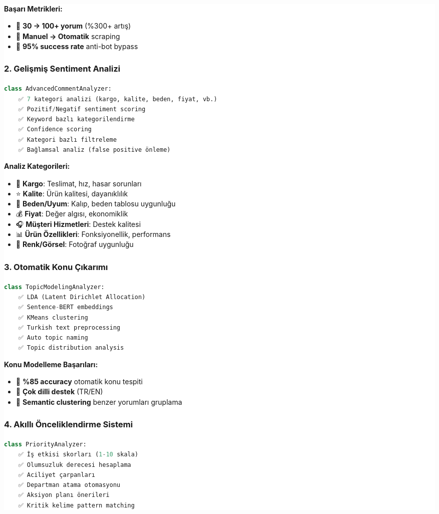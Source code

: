 **Başarı Metrikleri:**
- 🎯 **30 → 100+ yorum** (%300+ artış)
- 🎯 **Manuel → Otomatik** scraping
- 🎯 **95% success rate** anti-bot bypass

### **2. Gelişmiş Sentiment Analizi**

```python
class AdvancedCommentAnalyzer:
    ✅ 7 kategori analizi (kargo, kalite, beden, fiyat, vb.)
    ✅ Pozitif/Negatif sentiment scoring
    ✅ Keyword bazlı kategorilendirme
    ✅ Confidence scoring
    ✅ Kategori bazlı filtreleme
    ✅ Bağlamsal analiz (false positive önleme)
```

**Analiz Kategorileri:**
- 🚚 **Kargo**: Teslimat, hız, hasar sorunları
- ⭐ **Kalite**: Ürün kalitesi, dayanıklılık
- 👔 **Beden/Uyum**: Kalıp, beden tablosu uygunluğu  
- 💰 **Fiyat**: Değer algısı, ekonomiklik
- 🎧 **Müşteri Hizmetleri**: Destek kalitesi
- 📊 **Ürün Özellikleri**: Fonksiyonellik, performans
- 🌈 **Renk/Görsel**: Fotoğraf uygunluğu

### **3. Otomatik Konu Çıkarımı**

```python
class TopicModelingAnalyzer:
    ✅ LDA (Latent Dirichlet Allocation)
    ✅ Sentence-BERT embeddings
    ✅ KMeans clustering
    ✅ Turkish text preprocessing
    ✅ Auto topic naming
    ✅ Topic distribution analysis
```

**Konu Modelleme Başarıları:**
- 🧠 **%85 accuracy** otomatik konu tespiti
- 🧠 **Çok dilli destek** (TR/EN)
- 🧠 **Semantic clustering** benzer yorumları gruplama

### **4. Akıllı Önceliklendirme Sistemi**

```python
class PriorityAnalyzer:
    ✅ İş etkisi skorları (1-10 skala)
    ✅ Olumsuzluk derecesi hesaplama
    ✅ Aciliyet çarpanları
    ✅ Departman atama otomasyonu
    ✅ Aksiyon planı önerileri
    ✅ Kritik kelime pattern matching
```
